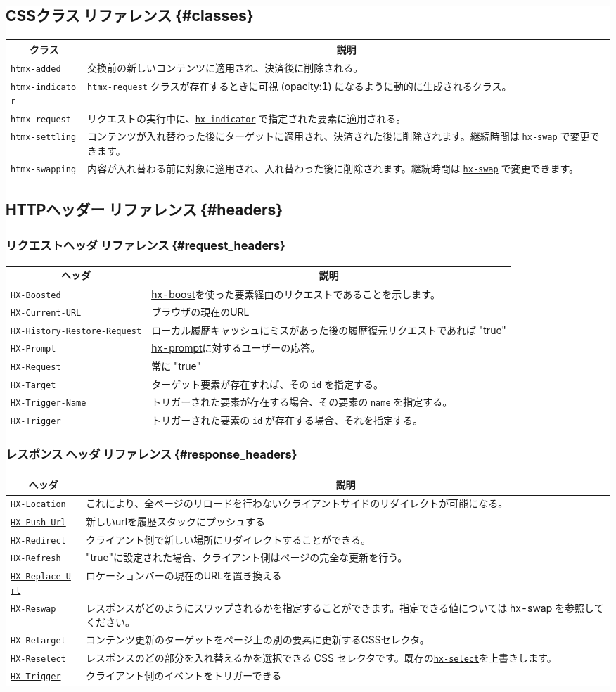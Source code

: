 </div>

## CSSクラス リファレンス {#classes}

<div class="info-table">

| クラス            | 説明                                                                        |
|------------------|-----------------------------------------------------------------------------|
| `htmx-added`     | 交換前の新しいコンテンツに適用され、決済後に削除される。|
| `htmx-indicator` | `htmx-request` クラスが存在するときに可視 (opacity:1) になるように動的に生成されるクラス。|
| `htmx-request`   | リクエストの実行中に、[`hx-indicator`](@/attributes/hx-indicator.md) で指定された要素に適用される。|
| `htmx-settling`  | コンテンツが入れ替わった後にターゲットに適用され、決済された後に削除されます。継続時間は [`hx-swap`](@/attributes/hx-swap.md) で変更できます。|
| `htmx-swapping`  | 内容が入れ替わる前に対象に適用され、入れ替わった後に削除されます。継続時間は [`hx-swap`](@/attributes/hx-swap.md) で変更できます。|

</div>

## HTTPヘッダー リファレンス {#headers}

### リクエストヘッダ リファレンス {#request_headers}

<div class="info-table">

| ヘッダ                        | 説明                                                           |
|------------------------------|----------------------------------------------------------------|
| `HX-Boosted`                 | [hx-boost](@/attributes/hx-boost.md)を使った要素経由のリクエストであることを示します。|
| `HX-Current-URL`             | ブラウザの現在のURL|
| `HX-History-Restore-Request` | ローカル履歴キャッシュにミスがあった後の履歴復元リクエストであれば "true"|
| `HX-Prompt`                  | [hx-prompt](@/attributes/hx-prompt.md)に対するユーザーの応答。|
| `HX-Request`                 | 常に "true"|
| `HX-Target`                  | ターゲット要素が存在すれば、その `id` を指定する。|
| `HX-Trigger-Name`            | トリガーされた要素が存在する場合、その要素の `name` を指定する。|
| `HX-Trigger`                 | トリガーされた要素の `id` が存在する場合、それを指定する。|

</div>

### レスポンス ヘッダ リファレンス {#response_headers}

<div class="info-table">

| ヘッダ                                                | 説明                                                    |
|------------------------------------------------------|---------------------------------------------------------|
| [`HX-Location`](@/headers/hx-location.md)            | これにより、全ページのリロードを行わないクライアントサイドのリダイレクトが可能になる。|
| [`HX-Push-Url`](@/headers/hx-push-url.md)            | 新しいurlを履歴スタックにプッシュする|
| `HX-Redirect`                                        | クライアント側で新しい場所にリダイレクトすることができる。|
| `HX-Refresh`                                         | "true"に設定された場合、クライアント側はページの完全な更新を行う。|
| [`HX-Replace-Url`](@/headers/hx-replace-url.md)      | ロケーションバーの現在のURLを置き換える|
| `HX-Reswap`                                          | レスポンスがどのようにスワップされるかを指定することができます。指定できる値については [hx-swap](@/attributes/hx-swap.md) を参照してください。|
| `HX-Retarget`                                        | コンテンツ更新のターゲットをページ上の別の要素に更新するCSSセレクタ。|
| `HX-Reselect`                                        | レスポンスのどの部分を入れ替えるかを選択できる CSS セレクタです。既存の[`hx-select`](@/attributes/hx-select.md)を上書きします。|
| [`HX-Trigger`](@/headers/hx-trigger.md)              | クライアント側のイベントをトリガーできる|